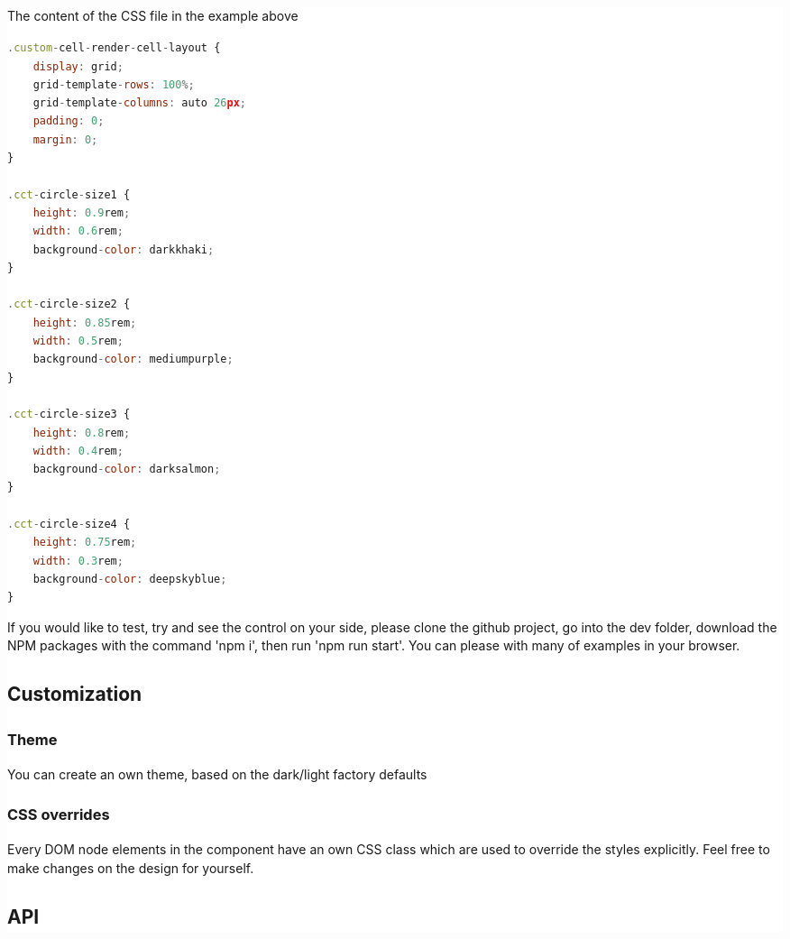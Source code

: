 The content of the CSS file in the example above

```jsx
.custom-cell-render-cell-layout {
    display: grid;
    grid-template-rows: 100%;
    grid-template-columns: auto 26px;
    padding: 0;
    margin: 0;
}

.cct-circle-size1 {
    height: 0.9rem;
    width: 0.6rem;
    background-color: darkkhaki;
}

.cct-circle-size2 {
    height: 0.85rem;
    width: 0.5rem;
    background-color: mediumpurple;
}

.cct-circle-size3 {
    height: 0.8rem;
    width: 0.4rem;
    background-color: darksalmon;
}

.cct-circle-size4 {
    height: 0.75rem;
    width: 0.3rem;
    background-color: deepskyblue;
}
```

If you would like to test, try and see the control on your side, please clone the github project, go into the dev folder, download the NPM packages with the command 'npm i', then run 'npm run start'. You can please with many of examples in your browser.


## Customization

### Theme
You can create an own theme, based on the dark/light factory defaults

### CSS overrides
Every DOM node elements in the component have an own CSS class which are used to override the styles explicitly. Feel free to make changes on the design for yourself.



## API
